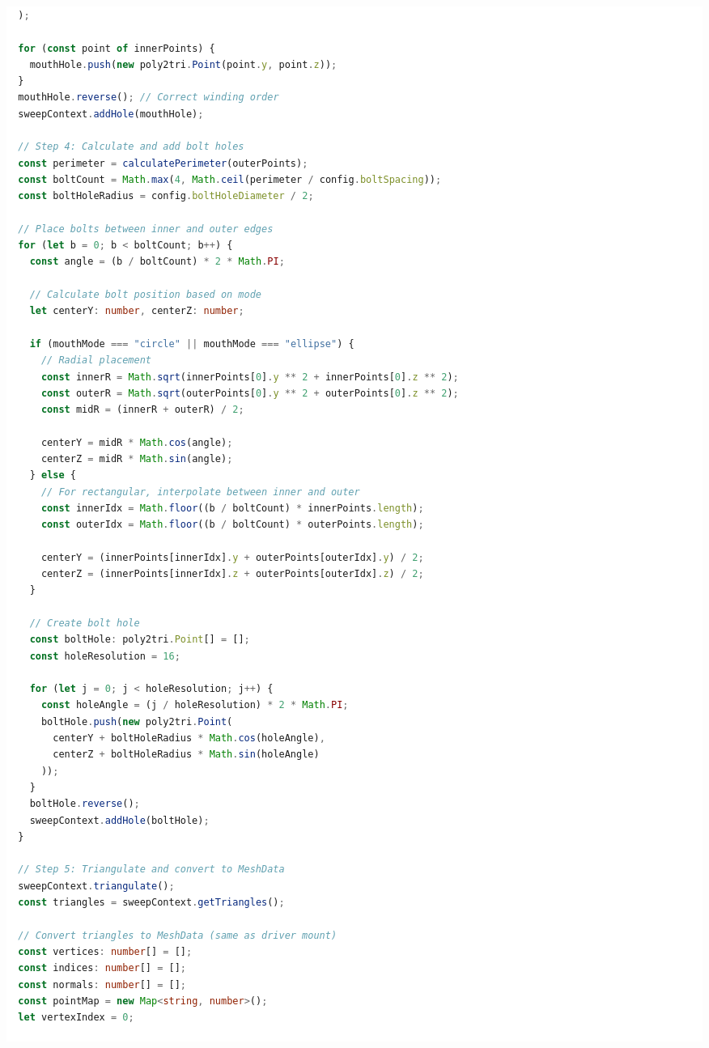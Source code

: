 ```typescript
  );
  
  for (const point of innerPoints) {
    mouthHole.push(new poly2tri.Point(point.y, point.z));
  }
  mouthHole.reverse(); // Correct winding order
  sweepContext.addHole(mouthHole);
  
  // Step 4: Calculate and add bolt holes
  const perimeter = calculatePerimeter(outerPoints);
  const boltCount = Math.max(4, Math.ceil(perimeter / config.boltSpacing));
  const boltHoleRadius = config.boltHoleDiameter / 2;
  
  // Place bolts between inner and outer edges
  for (let b = 0; b < boltCount; b++) {
    const angle = (b / boltCount) * 2 * Math.PI;
    
    // Calculate bolt position based on mode
    let centerY: number, centerZ: number;
    
    if (mouthMode === "circle" || mouthMode === "ellipse") {
      // Radial placement
      const innerR = Math.sqrt(innerPoints[0].y ** 2 + innerPoints[0].z ** 2);
      const outerR = Math.sqrt(outerPoints[0].y ** 2 + outerPoints[0].z ** 2);
      const midR = (innerR + outerR) / 2;
      
      centerY = midR * Math.cos(angle);
      centerZ = midR * Math.sin(angle);
    } else {
      // For rectangular, interpolate between inner and outer
      const innerIdx = Math.floor((b / boltCount) * innerPoints.length);
      const outerIdx = Math.floor((b / boltCount) * outerPoints.length);
      
      centerY = (innerPoints[innerIdx].y + outerPoints[outerIdx].y) / 2;
      centerZ = (innerPoints[innerIdx].z + outerPoints[outerIdx].z) / 2;
    }
    
    // Create bolt hole
    const boltHole: poly2tri.Point[] = [];
    const holeResolution = 16;
    
    for (let j = 0; j < holeResolution; j++) {
      const holeAngle = (j / holeResolution) * 2 * Math.PI;
      boltHole.push(new poly2tri.Point(
        centerY + boltHoleRadius * Math.cos(holeAngle),
        centerZ + boltHoleRadius * Math.sin(holeAngle)
      ));
    }
    boltHole.reverse();
    sweepContext.addHole(boltHole);
  }
  
  // Step 5: Triangulate and convert to MeshData
  sweepContext.triangulate();
  const triangles = sweepContext.getTriangles();
  
  // Convert triangles to MeshData (same as driver mount)
  const vertices: number[] = [];
  const indices: number[] = [];
  const normals: number[] = [];
  const pointMap = new Map<string, number>();
  let vertexIndex = 0;
  
```